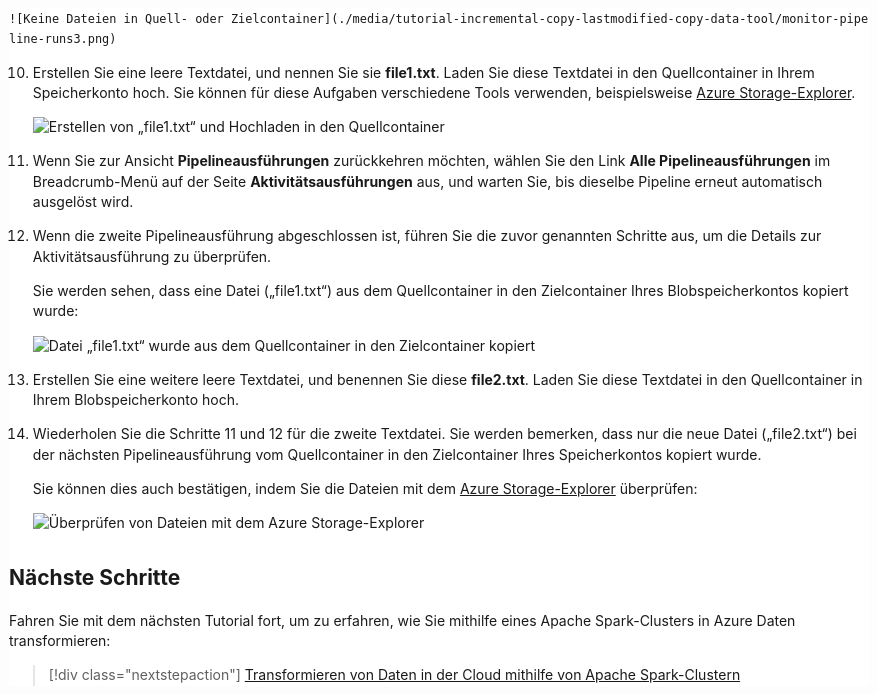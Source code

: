     ![Keine Dateien in Quell- oder Zielcontainer](./media/tutorial-incremental-copy-lastmodified-copy-data-tool/monitor-pipeline-runs3.png)

10. Erstellen Sie eine leere Textdatei, und nennen Sie sie **file1.txt**. Laden Sie diese Textdatei in den Quellcontainer in Ihrem Speicherkonto hoch. Sie können für diese Aufgaben verschiedene Tools verwenden, beispielsweise [Azure Storage-Explorer](https://storageexplorer.com/).

    ![Erstellen von „file1.txt“ und Hochladen in den Quellcontainer](./media/tutorial-incremental-copy-lastmodified-copy-data-tool/monitor-pipeline-runs3-1.png)

11. Wenn Sie zur Ansicht **Pipelineausführungen** zurückkehren möchten, wählen Sie den Link **Alle Pipelineausführungen** im Breadcrumb-Menü auf der Seite **Aktivitätsausführungen** aus, und warten Sie, bis dieselbe Pipeline erneut automatisch ausgelöst wird.  

12. Wenn die zweite Pipelineausführung abgeschlossen ist, führen Sie die zuvor genannten Schritte aus, um die Details zur Aktivitätsausführung zu überprüfen.  

    Sie werden sehen, dass eine Datei („file1.txt“) aus dem Quellcontainer in den Zielcontainer Ihres Blobspeicherkontos kopiert wurde:

    ![Datei „file1.txt“ wurde aus dem Quellcontainer in den Zielcontainer kopiert](./media/tutorial-incremental-copy-lastmodified-copy-data-tool/monitor-pipeline-runs6.png)

13. Erstellen Sie eine weitere leere Textdatei, und benennen Sie diese **file2.txt**. Laden Sie diese Textdatei in den Quellcontainer in Ihrem Blobspeicherkonto hoch.

14. Wiederholen Sie die Schritte 11 und 12 für die zweite Textdatei. Sie werden bemerken, dass nur die neue Datei („file2.txt“) bei der nächsten Pipelineausführung vom Quellcontainer in den Zielcontainer Ihres Speicherkontos kopiert wurde.  

    Sie können dies auch bestätigen, indem Sie die Dateien mit dem [Azure Storage-Explorer](https://storageexplorer.com/) überprüfen:

    ![Überprüfen von Dateien mit dem Azure Storage-Explorer](./media/tutorial-incremental-copy-lastmodified-copy-data-tool/monitor-pipeline-runs8.png)

## <a name="next-steps"></a>Nächste Schritte
Fahren Sie mit dem nächsten Tutorial fort, um zu erfahren, wie Sie mithilfe eines Apache Spark-Clusters in Azure Daten transformieren:

> [!div class="nextstepaction"]
>[Transformieren von Daten in der Cloud mithilfe von Apache Spark-Clustern](tutorial-transform-data-spark-portal.md)
